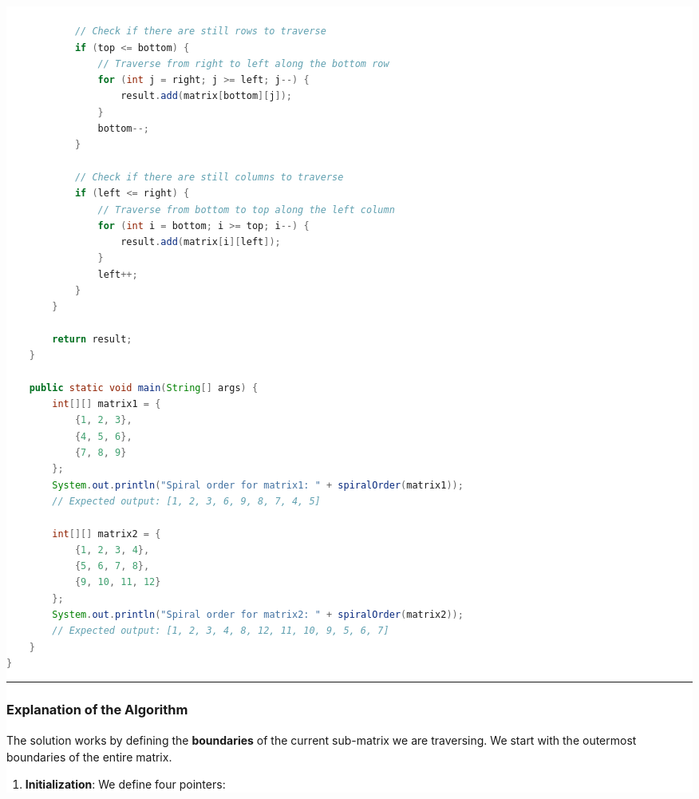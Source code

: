 ```java

            // Check if there are still rows to traverse
            if (top <= bottom) {
                // Traverse from right to left along the bottom row
                for (int j = right; j >= left; j--) {
                    result.add(matrix[bottom][j]);
                }
                bottom--;
            }

            // Check if there are still columns to traverse
            if (left <= right) {
                // Traverse from bottom to top along the left column
                for (int i = bottom; i >= top; i--) {
                    result.add(matrix[i][left]);
                }
                left++;
            }
        }

        return result;
    }

    public static void main(String[] args) {
        int[][] matrix1 = {
            {1, 2, 3},
            {4, 5, 6},
            {7, 8, 9}
        };
        System.out.println("Spiral order for matrix1: " + spiralOrder(matrix1));
        // Expected output: [1, 2, 3, 6, 9, 8, 7, 4, 5]

        int[][] matrix2 = {
            {1, 2, 3, 4},
            {5, 6, 7, 8},
            {9, 10, 11, 12}
        };
        System.out.println("Spiral order for matrix2: " + spiralOrder(matrix2));
        // Expected output: [1, 2, 3, 4, 8, 12, 11, 10, 9, 5, 6, 7]
    }
}
```

-----

### Explanation of the Algorithm

The solution works by defining the **boundaries** of the current sub-matrix we are traversing. We start with the outermost boundaries of the entire matrix.

1.  **Initialization**: We define four pointers:
